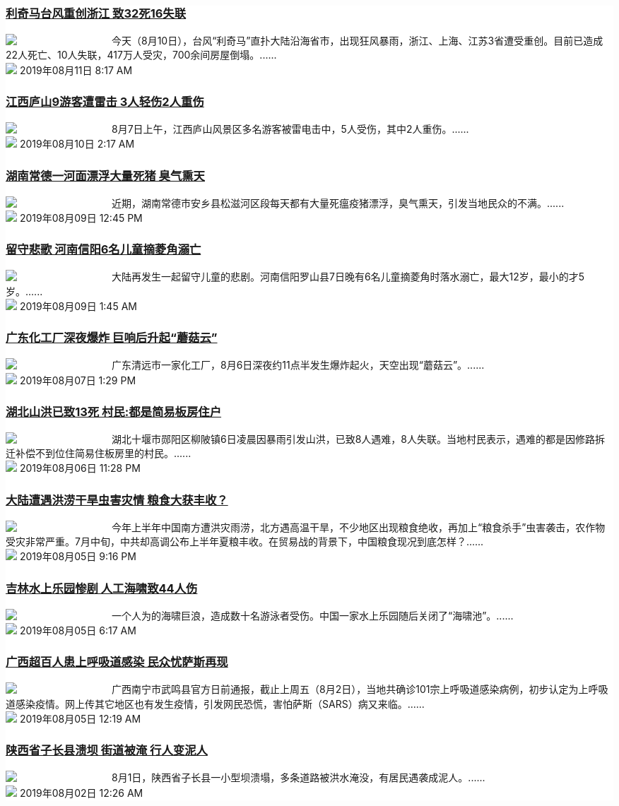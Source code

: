 <tr><td><h3><a href="https://github.com/clbjqp2826/djy/blob/master/gb/19/8/10/n11444276.md#1" target="_blank">利奇马台风重创浙江 致32死16失联</a><br></h3><a href="https://github.com/clbjqp2826/djy/blob/master/gb/19/8/10/n11444276.md#1" target="_blank"><img width="150" src="http://i.epochtimes.com/assets/uploads/2019/08/IMG_6277-150x120.jpeg" align ="left"></a>今天（8月10日），台风“利奇马”直扑大陆沿海省市，出现狂风暴雨，浙江、上海、江苏3省遭受重创。目前已造成22人死亡、10人失联，417万人受灾，700余间房屋倒塌。......<br><img align="bottom" src="http://www.epochtimes.com/assets/themes/djy/images/time.gif"> 2019年08月11日 8:17 AM							</td></tr>
<tr><td><h3><a href="https://github.com/clbjqp2826/djy/blob/master/gb/19/8/9/n11443036.md#1" target="_blank">江西庐山9游客遭雷击 3人轻伤2人重伤</a><br></h3><a href="https://github.com/clbjqp2826/djy/blob/master/gb/19/8/9/n11443036.md#1" target="_blank"><img width="150" src="http://i.epochtimes.com/assets/uploads/2019/08/007c826c28055c35ab49b3d129bbd086-150x120.jpg" align ="left"></a>8月7日上午，江西庐山风景区多名游客被雷电击中，5人受伤，其中2人重伤。......<br><img align="bottom" src="http://www.epochtimes.com/assets/themes/djy/images/time.gif"> 2019年08月10日 2:17 AM							</td></tr>
<tr><td><h3><a href="https://github.com/clbjqp2826/djy/blob/master/gb/19/8/9/n11441434.md#1" target="_blank">湖南常德一河面漂浮大量死猪 臭气熏天</a><br></h3><a href="https://github.com/clbjqp2826/djy/blob/master/gb/19/8/9/n11441434.md#1" target="_blank"><img width="150" src="http://i.epochtimes.com/assets/uploads/2019/08/a9d58059d0b38147eab077765f0459fb-600x400-150x120.jpg" align ="left"></a>近期，湖南常德市安乡县松滋河区段每天都有大量死瘟疫猪漂浮，臭气熏天，引发当地民众的不满。......<br><img align="bottom" src="http://www.epochtimes.com/assets/themes/djy/images/time.gif"> 2019年08月09日 12:45 PM							</td></tr>
<tr><td><h3><a href="https://github.com/clbjqp2826/djy/blob/master/gb/19/8/8/n11440080.md#1" target="_blank">留守悲歌 河南信阳6名儿童摘菱角溺亡</a><br></h3><a href="https://github.com/clbjqp2826/djy/blob/master/gb/19/8/8/n11440080.md#1" target="_blank"><img width="150" src="http://i.epochtimes.com/assets/uploads/2019/08/391b7fd4c25a4932a1fcb4b07850f372-150x120.jpg" align ="left"></a>大陆再发生一起留守儿童的悲剧。河南信阳罗山县7日晚有6名儿童摘菱角时落水溺亡，最大12岁，最小的才5岁。......<br><img align="bottom" src="http://www.epochtimes.com/assets/themes/djy/images/time.gif"> 2019年08月09日 1:45 AM							</td></tr>
<tr><td><h3><a href="https://github.com/clbjqp2826/djy/blob/master/gb/19/8/7/n11436139.md#1" target="_blank">广东化工厂深夜爆炸 巨响后升起“蘑菇云”</a><br></h3><a href="https://github.com/clbjqp2826/djy/blob/master/gb/19/8/7/n11436139.md#1" target="_blank"><img width="150" src="http://i.epochtimes.com/assets/uploads/2019/08/89c38715062a5e73e080b9960cc3da00-150x120.jpeg" align ="left"></a>广东清远市一家化工厂，8月6日深夜约11点半发生爆炸起火，天空出现“蘑菇云”。......<br><img align="bottom" src="http://www.epochtimes.com/assets/themes/djy/images/time.gif"> 2019年08月07日 1:29 PM							</td></tr>
<tr><td><h3><a href="https://github.com/clbjqp2826/djy/blob/master/gb/19/8/6/n11435065.md#1" target="_blank">湖北山洪已致13死 村民:都是简易板房住户</a><br></h3><a href="https://github.com/clbjqp2826/djy/blob/master/gb/19/8/6/n11435065.md#1" target="_blank"><img width="150" src="http://i.epochtimes.com/assets/uploads/2019/08/11-16-150x120.jpg" align ="left"></a>湖北十堰市郧阳区柳陂镇6日凌晨因暴雨引发山洪，已致8人遇难，8人失联。当地村民表示，遇难的都是因修路拆迁补偿不到位住简易住板房里的村民。......<br><img align="bottom" src="http://www.epochtimes.com/assets/themes/djy/images/time.gif"> 2019年08月06日 11:28 PM							</td></tr>
<tr><td><h3><a href="https://github.com/clbjqp2826/djy/blob/master/gb/19/8/5/n11432196.md#1" target="_blank">大陆遭遇洪涝干旱虫害灾情 粮食大获丰收？</a><br></h3><a href="https://github.com/clbjqp2826/djy/blob/master/gb/19/8/5/n11432196.md#1" target="_blank"><img width="150" src="http://i.epochtimes.com/assets/uploads/2019/08/GettyImages-1154677113-600x400-150x120.jpg" align ="left"></a>今年上半年中国南方遭洪灾雨涝，北方遇高温干旱，不少地区出现粮食绝收，再加上“粮食杀手”虫害袭击，农作物受灾非常严重。7月中旬，中共却高调公布上半年夏粮丰收。在贸易战的背景下，中国粮食现况到底怎样？......<br><img align="bottom" src="http://www.epochtimes.com/assets/themes/djy/images/time.gif"> 2019年08月05日 9:16 PM							</td></tr>
<tr><td><h3><a href="https://github.com/clbjqp2826/djy/blob/master/gb/19/8/4/n11430749.md#1" target="_blank">吉林水上乐园惨剧  人工海啸致44人伤</a><br></h3><a href="https://github.com/clbjqp2826/djy/blob/master/gb/19/8/4/n11430749.md#1" target="_blank"><img width="150" src="http://i.epochtimes.com/assets/uploads/2019/08/Screen-Shot-2019-08-04-at-5.45.41-PM-e1564956605377-150x120.png" align ="left"></a>一个人为的海啸巨浪，造成数十名游泳者受伤。中国一家水上乐园随后关闭了“海啸池”。......<br><img align="bottom" src="http://www.epochtimes.com/assets/themes/djy/images/time.gif"> 2019年08月05日 6:17 AM							</td></tr>
<tr><td><h3><a href="https://github.com/clbjqp2826/djy/blob/master/gb/19/8/4/n11430378.md#1" target="_blank">广西超百人患上呼吸道感染 民众忧萨斯再现</a><br></h3><a href="https://github.com/clbjqp2826/djy/blob/master/gb/19/8/4/n11430378.md#1" target="_blank"><img width="150" src="http://i.epochtimes.com/assets/uploads/2019/08/1304160820001944-150x120.jpg" align ="left"></a>广西南宁市武鸣县官方日前通报，截止上周五（8月2日），当地共确诊101宗上呼吸道感染病例，初步认定为上呼吸道感染疫情。网上传其它地区也有发生疫情，引发网民恐慌，害怕萨斯（SARS）病又来临。......<br><img align="bottom" src="http://www.epochtimes.com/assets/themes/djy/images/time.gif"> 2019年08月05日 12:19 AM							</td></tr>
<tr><td><h3><a href="https://github.com/clbjqp2826/djy/blob/master/gb/19/8/1/n11424102.md#1" target="_blank">陕西省子长县溃坝 街道被淹 行人变泥人</a><br></h3><a href="https://github.com/clbjqp2826/djy/blob/master/gb/19/8/1/n11424102.md#1" target="_blank"><img width="150" src="http://i.epochtimes.com/assets/uploads/2019/08/Untitled-1-150x120.jpg" align ="left"></a>8月1日，陕西省子长县一小型坝溃塌，多条道路被洪水淹没，有居民遇袭成泥人。......<br><img align="bottom" src="http://www.epochtimes.com/assets/themes/djy/images/time.gif"> 2019年08月02日 12:26 AM							</td></tr>